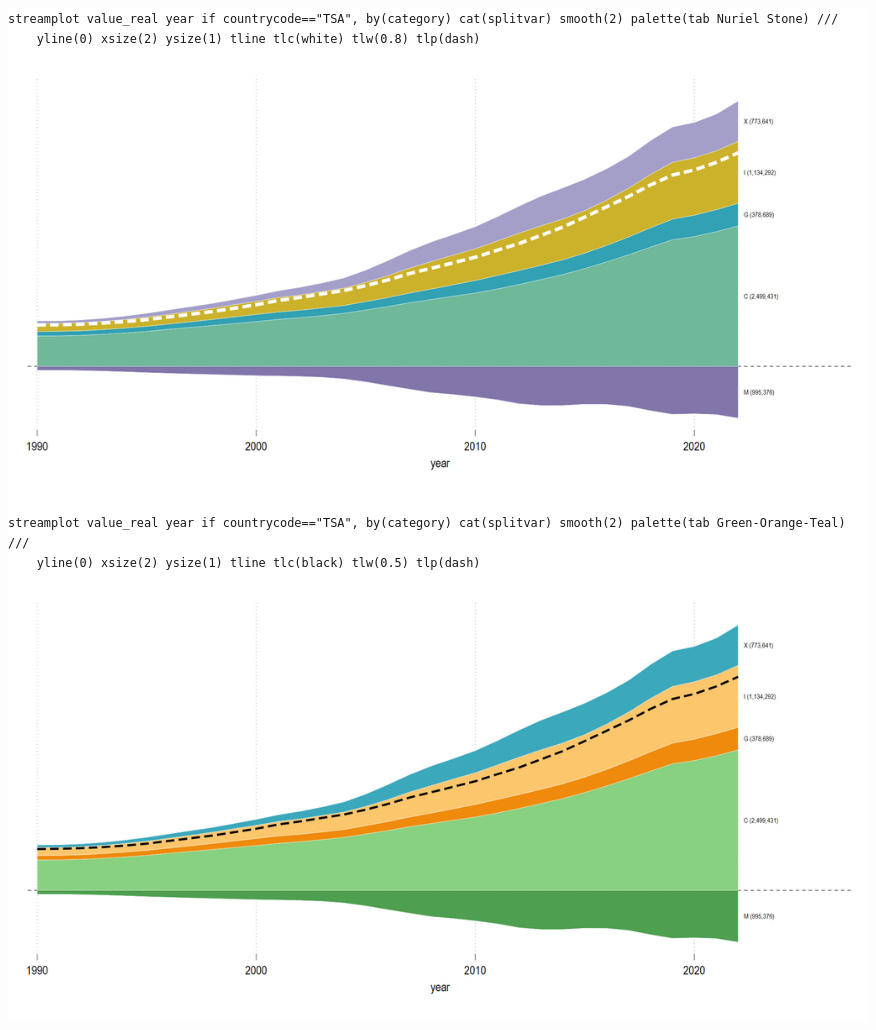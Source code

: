 ```
streamplot value_real year if countrycode=="TSA", by(category) cat(splitvar) smooth(2) palette(tab Nuriel Stone) ///
	yline(0) xsize(2) ysize(1) tline tlc(white) tlw(0.8) tlp(dash)	
```

<img src="/figures/streamplot_tline5.png" width="100%">

```
streamplot value_real year if countrycode=="TSA", by(category) cat(splitvar) smooth(2) palette(tab Green-Orange-Teal) ///
	yline(0) xsize(2) ysize(1) tline tlc(black) tlw(0.5) tlp(dash)	
```

<img src="/figures/streamplot_tline6.png" width="100%">
